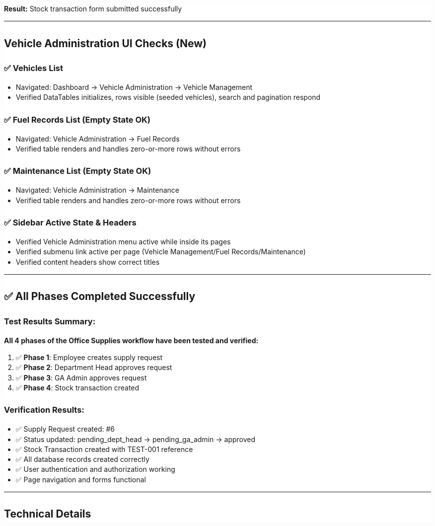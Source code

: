 **Result:** Stock transaction form submitted successfully

---

## Vehicle Administration UI Checks (New)

### ✅ Vehicles List

- Navigated: Dashboard → Vehicle Administration → Vehicle Management
- Verified DataTables initializes, rows visible (seeded vehicles), search and pagination respond

### ✅ Fuel Records List (Empty State OK)

- Navigated: Vehicle Administration → Fuel Records
- Verified table renders and handles zero-or-more rows without errors

### ✅ Maintenance List (Empty State OK)

- Navigated: Vehicle Administration → Maintenance
- Verified table renders and handles zero-or-more rows without errors

### ✅ Sidebar Active State & Headers

- Verified Vehicle Administration menu active while inside its pages
- Verified submenu link active per page (Vehicle Management/Fuel Records/Maintenance)
- Verified content headers show correct titles

---

## ✅ All Phases Completed Successfully

### Test Results Summary:

**All 4 phases of the Office Supplies workflow have been tested and verified:**

1. ✅ **Phase 1**: Employee creates supply request
2. ✅ **Phase 2**: Department Head approves request
3. ✅ **Phase 3**: GA Admin approves request
4. ✅ **Phase 4**: Stock transaction created

### Verification Results:

-   ✅ Supply Request created: #6
-   ✅ Status updated: pending_dept_head → pending_ga_admin → approved
-   ✅ Stock Transaction created with TEST-001 reference
-   ✅ All database records created correctly
-   ✅ User authentication and authorization working
-   ✅ Page navigation and forms functional

---

## Technical Details

